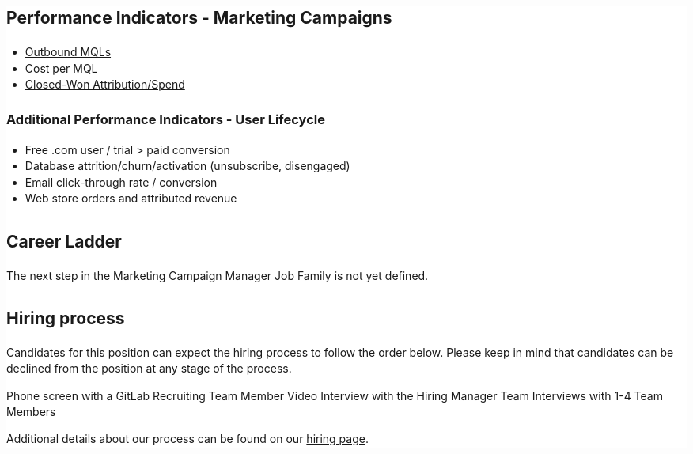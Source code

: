 ## Performance Indicators - Marketing Campaigns

- [Outbound MQLs](/handbook/marketing/demand-generation/campaigns/#demand-generation-key-metrics)
- [Cost per MQL](/handbook/marketing/demand-generation/campaigns/#demand-generation-key-metrics)
- [Closed-Won Attribution/Spend](/handbook/marketing/demand-generation/campaigns/#demand-generation-key-metrics)

### Additional Performance Indicators - User Lifecycle

- Free .com user / trial  > paid conversion
- Database attrition/churn/activation (unsubscribe, disengaged)
- Email click-through rate / conversion
- Web store orders and attributed revenue

## Career Ladder

The next step in the Marketing Campaign Manager Job Family is not yet defined.

## Hiring process

Candidates for this position can expect the hiring process to follow the order below. Please keep in mind that candidates can be declined from the position at any stage of the process.

Phone screen with a GitLab Recruiting Team Member
Video Interview with the Hiring Manager
Team Interviews with 1-4 Team Members

Additional details about our process can be found on our [hiring page](/handbook/hiring/).
